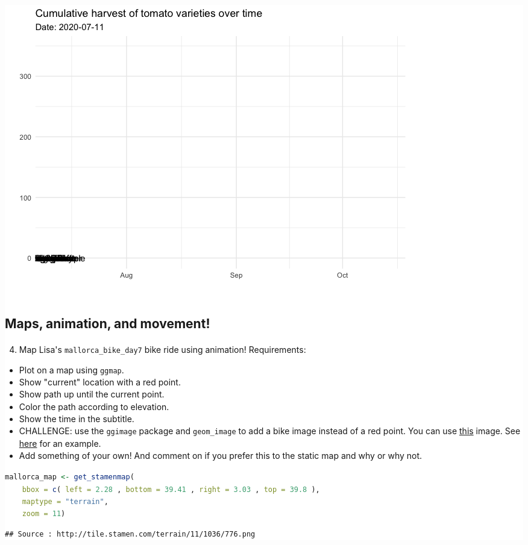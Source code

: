 <img src="harvest_tomato.gif" title="stacked area plot that shows the Cumulative harvest of tomato varieties over time" alt="stacked area plot that shows the Cumulative harvest of tomato varieties over time"  />


## Maps, animation, and movement!

  4. Map Lisa's `mallorca_bike_day7` bike ride using animation! 
  Requirements:
  * Plot on a map using `ggmap`.  
  * Show "current" location with a red point. 
  * Show path up until the current point.  
  * Color the path according to elevation.  
  * Show the time in the subtitle.  
  * CHALLENGE: use the `ggimage` package and `geom_image` to add a bike image instead of a red point. You can use [this](https://raw.githubusercontent.com/llendway/animation_and_interactivity/master/bike.png) image. See [here](https://goodekat.github.io/presentations/2019-isugg-gganimate-spooky/slides.html#35) for an example. 
  * Add something of your own! And comment on if you prefer this to the static map and why or why not.
  

```r
mallorca_map <- get_stamenmap(
    bbox = c( left = 2.28 , bottom = 39.41 , right = 3.03 , top = 39.8 ), 
    maptype = "terrain",
    zoom = 11)
```

```
## Source : http://tile.stamen.com/terrain/11/1036/776.png
```
